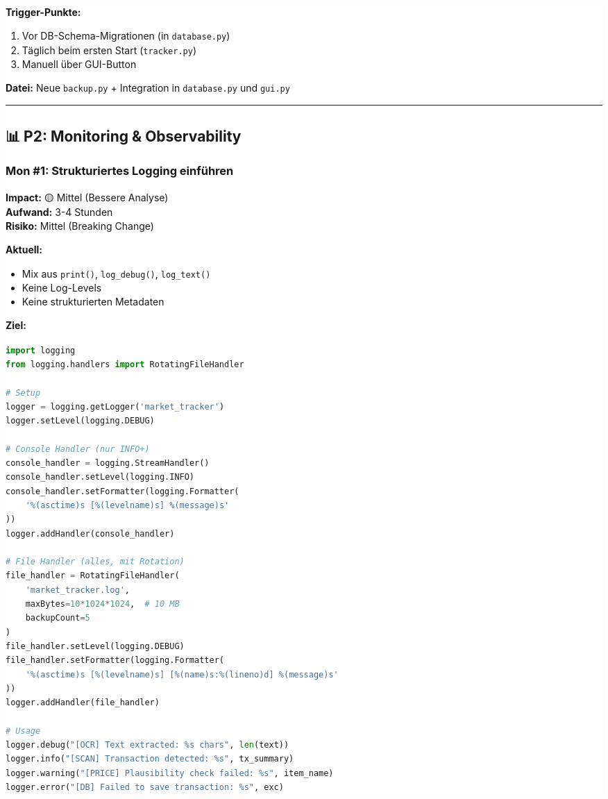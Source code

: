 **Trigger-Punkte:**
1. Vor DB-Schema-Migrationen (in `database.py`)
2. Täglich beim ersten Start (`tracker.py`)
3. Manuell über GUI-Button

**Datei:** Neue `backup.py` + Integration in `database.py` und `gui.py`

---

## 📊 P2: Monitoring & Observability

### Mon #1: Strukturiertes Logging einführen
**Impact:** 🟡 Mittel (Bessere Analyse)  
**Aufwand:** 3-4 Stunden  
**Risiko:** Mittel (Breaking Change)

**Aktuell:**
- Mix aus `print()`, `log_debug()`, `log_text()`
- Keine Log-Levels
- Keine strukturierten Metadaten

**Ziel:**
```python
import logging
from logging.handlers import RotatingFileHandler

# Setup
logger = logging.getLogger('market_tracker')
logger.setLevel(logging.DEBUG)

# Console Handler (nur INFO+)
console_handler = logging.StreamHandler()
console_handler.setLevel(logging.INFO)
console_handler.setFormatter(logging.Formatter(
    '%(asctime)s [%(levelname)s] %(message)s'
))
logger.addHandler(console_handler)

# File Handler (alles, mit Rotation)
file_handler = RotatingFileHandler(
    'market_tracker.log',
    maxBytes=10*1024*1024,  # 10 MB
    backupCount=5
)
file_handler.setLevel(logging.DEBUG)
file_handler.setFormatter(logging.Formatter(
    '%(asctime)s [%(levelname)s] [%(name)s:%(lineno)d] %(message)s'
))
logger.addHandler(file_handler)

# Usage
logger.debug("[OCR] Text extracted: %s chars", len(text))
logger.info("[SCAN] Transaction detected: %s", tx_summary)
logger.warning("[PRICE] Plausibility check failed: %s", item_name)
logger.error("[DB] Failed to save transaction: %s", exc)
```

